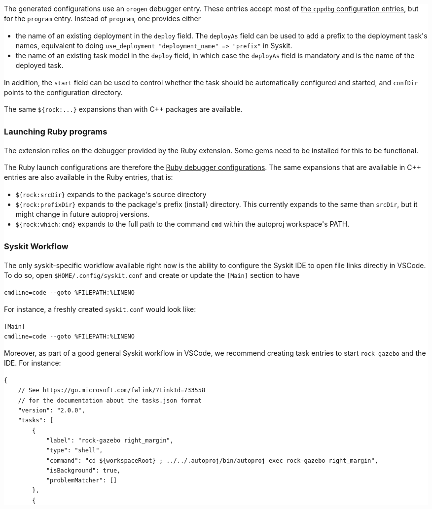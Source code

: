 The generated configurations use an `orogen` debugger entry. These entries
accept most of [the `cppdbg` configuration entries](https://github.com/Microsoft/vscode-cpptools/blob/master/launch.md), but
for the `program` entry. Instead of `program`, one provides either

- the name of an existing deployment in the `deploy` field. The `deployAs`
  field can be used to add a prefix to the deployment task's names, equivalent
  to doing `use_deployment "deployment_name" => "prefix"` in Syskit.
- the name of an existing task model in the `deploy` field, in which case
  the `deployAs` field is mandatory and is the name of the deployed task.

In addition, the `start` field can be used to control whether the task should
be automatically configured and started, and `confDir` points to the configuration
directory.

The same `${rock:...}` expansions than with C++ packages are available.

### Launching Ruby programs

The extension relies on the debugger provided by the Ruby extension. Some gems
[need to be installed](#install) for this to be functional.

The Ruby launch configurations are therefore the [Ruby debugger configurations](https://github.com/rubyide/vscode-ruby/wiki/2.-Launching-from-VS-Code). The
same expansions that are available in C++ entries are also available in the Ruby
entries, that is:

- `${rock:srcDir}` expands to the package's source directory
- `${rock:prefixDir}` expands to the package's prefix (install) directory. This
  currently expands to the same than `srcDir`, but it might change in future
  autoproj versions.
- `${rock:which:cmd}` expands to the full path to the command `cmd` within
   the autoproj workspace's PATH.

### Syskit Workflow

The only syskit-specific workflow available right now is the ability to
configure the Syskit IDE to open file links directly in VSCode. To do so, open
`$HOME/.config/syskit.conf` and create or update the `[Main]` section to have

~~~
cmdline=code --goto %FILEPATH:%LINENO
~~~

For instance, a freshly created `syskit.conf` would look like:

~~~
[Main]
cmdline=code --goto %FILEPATH:%LINENO
~~~

Moreover, as part of a good general Syskit workflow in VSCode, we recommend
creating task entries to start `rock-gazebo` and the IDE. For instance:

~~~
{
    // See https://go.microsoft.com/fwlink/?LinkId=733558
    // for the documentation about the tasks.json format
    "version": "2.0.0",
    "tasks": [
        {
            "label": "rock-gazebo right_margin",
            "type": "shell",
            "command": "cd ${workspaceRoot} ; ../../.autoproj/bin/autoproj exec rock-gazebo right_margin",
            "isBackground": true,
            "problemMatcher": []
        },
        {
~~~